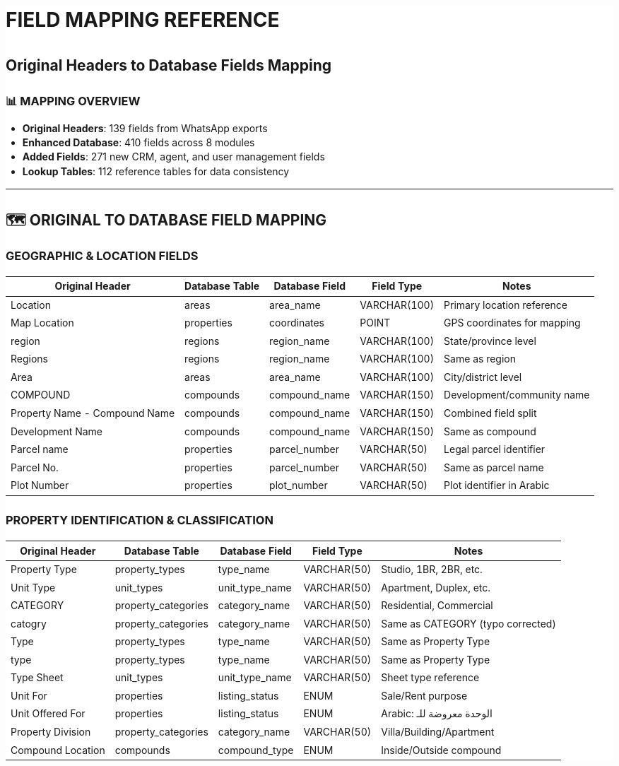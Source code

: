 # FIELD MAPPING REFERENCE
## Original Headers to Database Fields Mapping

### 📊 MAPPING OVERVIEW
- **Original Headers**: 139 fields from WhatsApp exports
- **Enhanced Database**: 410 fields across 8 modules
- **Added Fields**: 271 new CRM, agent, and user management fields
- **Lookup Tables**: 112 reference tables for data consistency

---

## 🗺️ ORIGINAL TO DATABASE FIELD MAPPING

### GEOGRAPHIC & LOCATION FIELDS

| Original Header | Database Table | Database Field | Field Type | Notes |
|----------------|----------------|----------------|------------|--------|
| Location | areas | area_name | VARCHAR(100) | Primary location reference |
| Map Location | properties | coordinates | POINT | GPS coordinates for mapping |
| region | regions | region_name | VARCHAR(100) | State/province level |
| Regions | regions | region_name | VARCHAR(100) | Same as region |
| Area | areas | area_name | VARCHAR(100) | City/district level |
| COMPOUND | compounds | compound_name | VARCHAR(150) | Development/community name |
| Property Name - Compound Name | compounds | compound_name | VARCHAR(150) | Combined field split |
| Development Name | compounds | compound_name | VARCHAR(150) | Same as compound |
| Parcel name | properties | parcel_number | VARCHAR(50) | Legal parcel identifier |
| Parcel No. | properties | parcel_number | VARCHAR(50) | Same as parcel name |
| Plot Number | properties | plot_number | VARCHAR(50) | Plot identifier in Arabic |

### PROPERTY IDENTIFICATION & CLASSIFICATION

| Original Header | Database Table | Database Field | Field Type | Notes |
|----------------|----------------|----------------|------------|--------|
| Property Type | property_types | type_name | VARCHAR(50) | Studio, 1BR, 2BR, etc. |
| Unit Type | unit_types | unit_type_name | VARCHAR(50) | Apartment, Duplex, etc. |
| CATEGORY | property_categories | category_name | VARCHAR(50) | Residential, Commercial |
| catogry | property_categories | category_name | VARCHAR(50) | Same as CATEGORY (typo corrected) |
| Type | property_types | type_name | VARCHAR(50) | Same as Property Type |
| type | property_types | type_name | VARCHAR(50) | Same as Property Type |
| Type Sheet | unit_types | unit_type_name | VARCHAR(50) | Sheet type reference |
| Unit For | properties | listing_status | ENUM | Sale/Rent purpose |
| Unit Offered For | properties | listing_status | ENUM | Arabic: الوحدة معروضة للـ |
| Property Division | property_categories | category_name | VARCHAR(50) | Villa/Building/Apartment |
| Compound Location | compounds | compound_type | ENUM | Inside/Outside compound |
